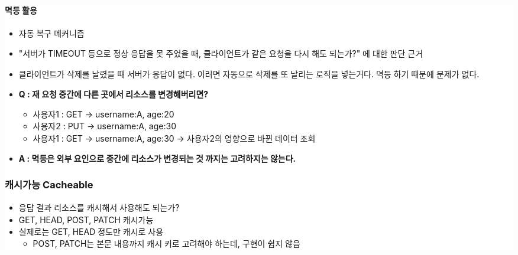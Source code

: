 
#### 멱등 활용

- 자동 복구 메커니즘
- "서버가 TIMEOUT 등으로 정상 응답을 못 주었을 때, 클라이언트가 같은 요청을 다시 해도 되는가?" 에 대한 판단 근거
- 클라이언트가 삭제를 날렸을 때 서버가 응답이 없다. 이러면 자동으로 삭제를 또 날리는 로직을 넣는거다. 멱등 하기 때문에 문제가 없다.


- **Q : 재 요청 중간에 다른 곳에서 리소스를 변경해버리면?**
	- 사용자1 : GET → username:A, age:20
	- 사용자2 : PUT → username:A, age:30
	- 사용자1 : GET → username:A, age:30 → 사용자2의 영향으로 바뀐 데이터 조회
- **A : 멱등은 외부 요인으로 중간에 리소스가 변경되는 것 까지는 고려하지는 않는다.**

### 캐시가능 Cacheable

- 응답 결과 리소스를 캐시해서 사용해도 되는가?
- GET, HEAD, POST, PATCH 캐시가능
- 실제로는 GET, HEAD 정도만 캐시로 사용
	- POST, PATCH는 본문 내용까지 캐시 키로 고려해야 하는데, 구현이 쉽지 않음
